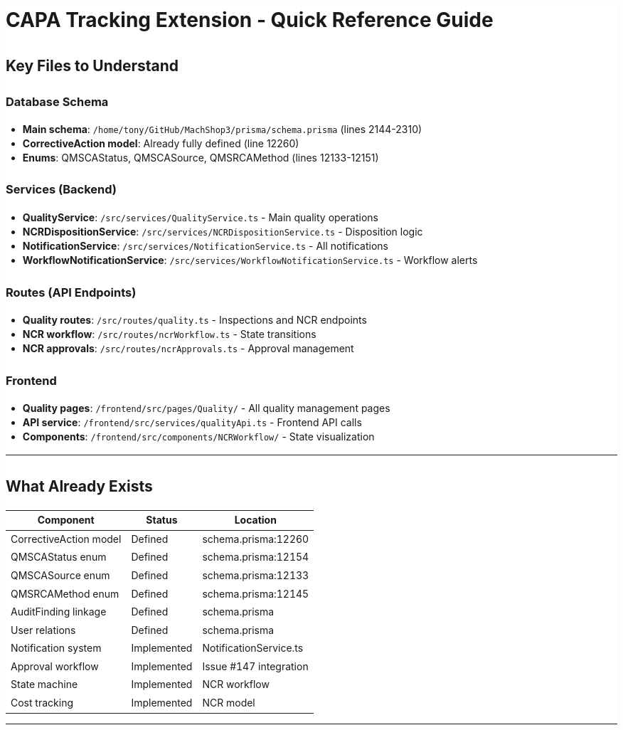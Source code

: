 # CAPA Tracking Extension - Quick Reference Guide

## Key Files to Understand

### Database Schema
- **Main schema**: `/home/tony/GitHub/MachShop3/prisma/schema.prisma` (lines 2144-2310)
- **CorrectiveAction model**: Already fully defined (line 12260)
- **Enums**: QMSCAStatus, QMSCASource, QMSRCAMethod (lines 12133-12151)

### Services (Backend)
- **QualityService**: `/src/services/QualityService.ts` - Main quality operations
- **NCRDispositionService**: `/src/services/NCRDispositionService.ts` - Disposition logic
- **NotificationService**: `/src/services/NotificationService.ts` - All notifications
- **WorkflowNotificationService**: `/src/services/WorkflowNotificationService.ts` - Workflow alerts

### Routes (API Endpoints)
- **Quality routes**: `/src/routes/quality.ts` - Inspections and NCR endpoints
- **NCR workflow**: `/src/routes/ncrWorkflow.ts` - State transitions
- **NCR approvals**: `/src/routes/ncrApprovals.ts` - Approval management

### Frontend
- **Quality pages**: `/frontend/src/pages/Quality/` - All quality management pages
- **API service**: `/frontend/src/services/qualityApi.ts` - Frontend API calls
- **Components**: `/frontend/src/components/NCRWorkflow/` - State visualization

---

## What Already Exists

| Component | Status | Location |
|-----------|--------|----------|
| CorrectiveAction model | Defined | schema.prisma:12260 |
| QMSCAStatus enum | Defined | schema.prisma:12154 |
| QMSCASource enum | Defined | schema.prisma:12133 |
| QMSRCAMethod enum | Defined | schema.prisma:12145 |
| AuditFinding linkage | Defined | schema.prisma |
| User relations | Defined | schema.prisma |
| Notification system | Implemented | NotificationService.ts |
| Approval workflow | Implemented | Issue #147 integration |
| State machine | Implemented | NCR workflow |
| Cost tracking | Implemented | NCR model |

---